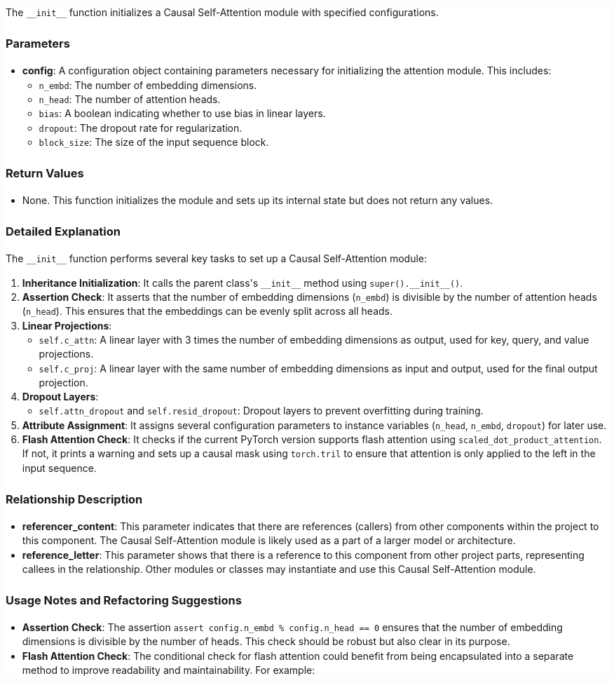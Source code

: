 The `__init__` function initializes a Causal Self-Attention module with specified configurations.

### Parameters

- **config**: A configuration object containing parameters necessary for initializing the attention module. This includes:
  - `n_embd`: The number of embedding dimensions.
  - `n_head`: The number of attention heads.
  - `bias`: A boolean indicating whether to use bias in linear layers.
  - `dropout`: The dropout rate for regularization.
  - `block_size`: The size of the input sequence block.

### Return Values

- None. This function initializes the module and sets up its internal state but does not return any values.

### Detailed Explanation

The `__init__` function performs several key tasks to set up a Causal Self-Attention module:

1. **Inheritance Initialization**: It calls the parent class's `__init__` method using `super().__init__()`.
2. **Assertion Check**: It asserts that the number of embedding dimensions (`n_embd`) is divisible by the number of attention heads (`n_head`). This ensures that the embeddings can be evenly split across all heads.
3. **Linear Projections**:
   - `self.c_attn`: A linear layer with 3 times the number of embedding dimensions as output, used for key, query, and value projections.
   - `self.c_proj`: A linear layer with the same number of embedding dimensions as input and output, used for the final output projection.
4. **Dropout Layers**:
   - `self.attn_dropout` and `self.resid_dropout`: Dropout layers to prevent overfitting during training.
5. **Attribute Assignment**: It assigns several configuration parameters to instance variables (`n_head`, `n_embd`, `dropout`) for later use.
6. **Flash Attention Check**: It checks if the current PyTorch version supports flash attention using `scaled_dot_product_attention`. If not, it prints a warning and sets up a causal mask using `torch.tril` to ensure that attention is only applied to the left in the input sequence.

### Relationship Description

- **referencer_content**: This parameter indicates that there are references (callers) from other components within the project to this component. The Causal Self-Attention module is likely used as a part of a larger model or architecture.
- **reference_letter**: This parameter shows that there is a reference to this component from other project parts, representing callees in the relationship. Other modules or classes may instantiate and use this Causal Self-Attention module.

### Usage Notes and Refactoring Suggestions

- **Assertion Check**: The assertion `assert config.n_embd % config.n_head == 0` ensures that the number of embedding dimensions is divisible by the number of heads. This check should be robust but also clear in its purpose.
- **Flash Attention Check**: The conditional check for flash attention could benefit from being encapsulated into a separate method to improve readability and maintainability. For example:
  